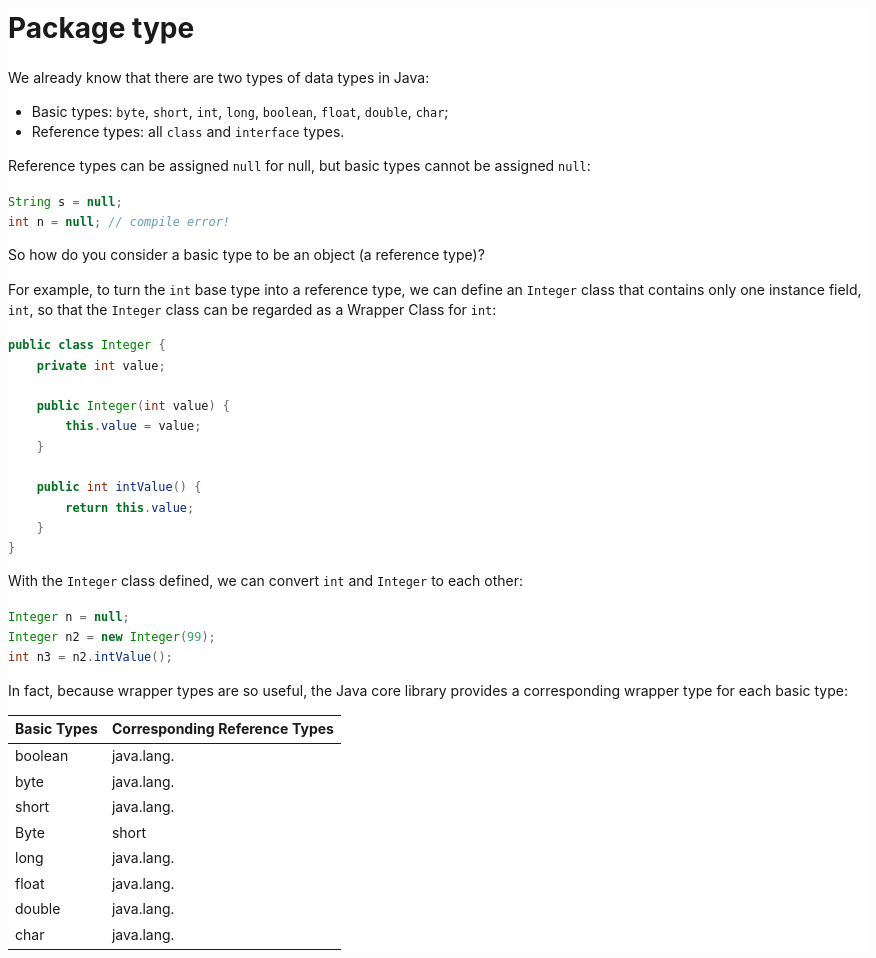 
# Package type

We already know that there are two types of data types in Java:

* Basic types: `byte`, `short`, `int`, `long`, `boolean`, `float`, `double`, `char`;
* Reference types: all `class` and `interface` types.

Reference types can be assigned `null` for null, but basic types cannot be assigned `null`:

```java
String s = null;
int n = null; // compile error!
```

So how do you consider a basic type to be an object (a reference type)?

For example, to turn the `int` base type into a reference type, we can define an `Integer` class that contains only one instance field, `int`, so that the `Integer` class can be regarded as a Wrapper Class for `int`:

```java
public class Integer {
    private int value;

    public Integer(int value) {
        this.value = value;
    }

    public int intValue() {
        return this.value;
    }
}
```

With the `Integer` class defined, we can convert `int` and `Integer` to each other:

```java
Integer n = null;
Integer n2 = new Integer(99);
int n3 = n2.intValue();
```

In fact, because wrapper types are so useful, the Java core library provides a corresponding wrapper type for each basic type:

| Basic Types | Corresponding Reference Types |
|:--------|:--------------------|
| boolean | java.lang.
| byte | java.lang.
| short | java.lang.
Byte | short | java.lang.Short | int | java.lang.
| long | java.lang.
| float | java.lang.
| double | java.lang.
| char | java.lang.
